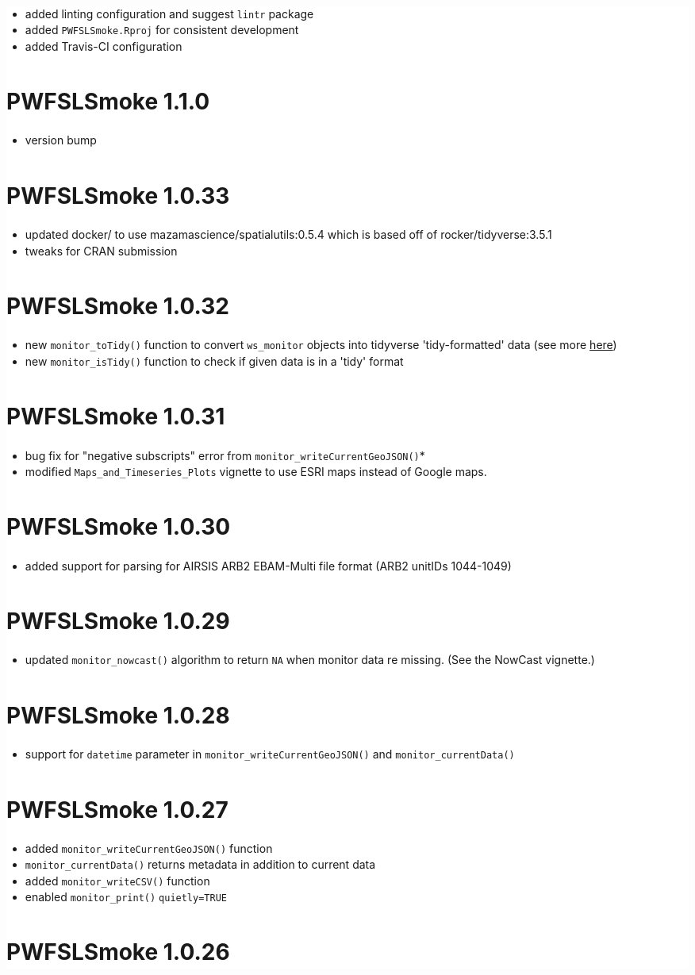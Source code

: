  * added linting configuration and suggest `lintr` package
 * added `PWFSLSmoke.Rproj` for consistent development
 * added Travis-CI configuration

# PWFSLSmoke 1.1.0

 * version bump

# PWFSLSmoke 1.0.33

 * updated docker/ to use mazamascience/spatialutils:0.5.4 which is based off of rocker/tidyverse:3.5.1
 * tweaks for CRAN submission

# PWFSLSmoke 1.0.32

 * new `monitor_toTidy()` function to convert `ws_monitor` objects into tidyverse 'tidy-formatted' data (see more [here](http://vita.had.co.nz/papers/tidy-data.html))
 * new `monitor_isTidy()` function to check if given data is in a 'tidy' format

# PWFSLSmoke 1.0.31

  * bug fix for "negative subscripts" error from `monitor_writeCurrentGeoJSON()`*
  * modified `Maps_and_Timeseries_Plots` vignette to use ESRI maps instead of Google maps.

# PWFSLSmoke 1.0.30

  * added support for parsing for AIRSIS ARB2 EBAM-Multi file format (ARB2 unitIDs 1044-1049)

# PWFSLSmoke 1.0.29

  * updated `monitor_nowcast()` algorithm to return `NA` when monitor data re missing. (See the NowCast vignette.)

# PWFSLSmoke 1.0.28

  * support for `datetime` parameter in `monitor_writeCurrentGeoJSON()` and `monitor_currentData()`

# PWFSLSmoke 1.0.27

  * added `monitor_writeCurrentGeoJSON()` function
  * `monitor_currentData()` returns metadata in addition to current data
  * added `monitor_writeCSV()` function
  * enabled `monitor_print()` `quietly=TRUE`

# PWFSLSmoke 1.0.26
